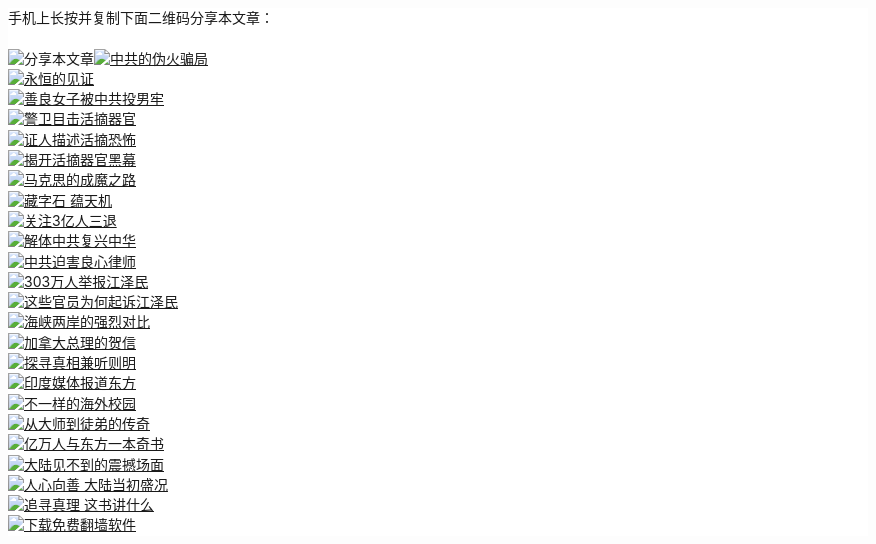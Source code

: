 ####
手机上长按并复制下面二维码分享本文章：<br><br><img src="http://www.hehaibao.com/qr/index.php?m=1&e=L&p=10&t=&d=https://github.com/asdfgt5/djy/blob/master/gb/19/9/30/n11557679.md%231" title="分享本文章"></td><td VALIGN=TOP><a href="https://github.com/asdfgt5/djy/blob/master/gb/16/1/21/n4622075.md?dfh#1" target="_blank"><img src="https://raw.githubusercontent.com/asdfgt5/djy/master/gb/300/wei-f1.jpg" title="中共的伪火骗局"  alt="中共的伪火骗局"></a><br><a href="https://github.com/asdfgt5/yh/blob/master/README.md?dfh#1" target="_blank"><img src="https://raw.githubusercontent.com/asdfgt5/djy/master/gb/300/yong-h.jpg" title="永恒的见证"  alt="永恒的见证"></a><br><a href="https://github.com/asdfgt5/djy/blob/master/gb/13/9/29/n3974789.md?dfh#1" target="_blank"><img src="https://raw.githubusercontent.com/asdfgt5/djy/master/gb/300/shang-lnz.jpg" title="善良女子被中共投男牢"  alt="善良女子被中共投男牢"></a><br><a href="https://github.com/asdfgt5/djy/blob/master/gb/16/3/16/n4663449.md?dfh#1" target="_blank"><img src="https://raw.githubusercontent.com/asdfgt5/djy/master/gb/300/huo-z3.jpg" title="警卫目击活摘器官"  alt="警卫目击活摘器官"></a><br><a href="https://github.com/asdfgt5/djy/blob/master/gb/16/8/7/n8177641.md?dfh#1" target="_blank"><img src="https://raw.githubusercontent.com/asdfgt5/djy/master/gb/300/huo-z4.jpg" title="证人描述活摘恐怖"  alt="证人描述活摘恐怖"></a><br><a href="https://github.com/asdfgt5/djy/blob/master/gb/10/4/19/n2881569.md?dfh#1" target="_blank"><img src="https://raw.githubusercontent.com/asdfgt5/djy/master/gb/300/huo-z1.jpg" title="揭开活摘器官黑幕"  alt="揭开活摘器官黑幕"></a><br><a href="https://github.com/asdfgt5/djy/blob/master/gb/10/11/7/n3077476.md?dfh#1" target="_blank"><img src="https://raw.githubusercontent.com/asdfgt5/djy/master/gb/300/ma-ks.jpg" title="马克思的成魔之路"  alt="马克思的成魔之路"></a><br><a href="https://github.com/asdfgt5/djy/blob/master/gb/14/6/9/n4173977.md?dfh#1" target="_blank"><img src="https://raw.githubusercontent.com/asdfgt5/djy/master/gb/300/chang-zs.jpg" title="藏字石 蕴天机"  alt="藏字石 蕴天机"></a><br><a href="https://github.com/asdfgt5/djy/blob/master/gb/18/5/10/n10381511.md?dfh#1" target="_blank"><img src="https://raw.githubusercontent.com/asdfgt5/djy/master/gb/300/st1.jpg" title="关注3亿人三退"  alt="关注3亿人三退"></a><br><a href="https://github.com/asdfgt5/djy/blob/master/gb/18/3/21/n10237682.md?dfh#1" target="_blank"><img src="https://raw.githubusercontent.com/asdfgt5/djy/master/gb/300/jie-t.jpg" title="解体中共复兴中华"  alt="解体中共复兴中华"></a><br><a href="https://github.com/asdfgt5/djy/blob/master/gb/9/2/9/n2422991.md?dfh#1" target="_blank"><img src="https://raw.githubusercontent.com/asdfgt5/djy/master/gb/300/gao-zs.jpg" title="中共迫害良心律师"  alt="中共迫害良心律师"></a><br><a href="https://github.com/asdfgt5/djy/blob/master/gb/18/12/9/n10900044.md?dfh#1" target="_blank"><img src="https://raw.githubusercontent.com/asdfgt5/djy/master/gb/300/sj1.jpg" title="303万人举报江泽民"  alt="303万人举报江泽民"></a><br><a href="https://github.com/asdfgt5/djy/blob/master/gb/18/8/28/n10672014.md?dfh#1" target="_blank"><img src="https://raw.githubusercontent.com/asdfgt5/djy/master/gb/300/sj2.jpg" title="这些官员为何起诉江泽民"  alt="这些官员为何起诉江泽民"></a><br><a href="https://github.com/asdfgt5/djy/blob/master/gb/8/12/18/n2367165.md?dfh#1" target="_blank"><img src="https://raw.githubusercontent.com/asdfgt5/djy/master/gb/300/liangan.jpg" title="海峡两岸的强烈对比"  alt="海峡两岸的强烈对比"></a><br><a href="https://github.com/asdfgt5/djy/blob/master/gb/15/5/5/n4427238.md?dfh#1" target="_blank"><img src="https://raw.githubusercontent.com/asdfgt5/djy/master/gb/300/jia-ndzl.jpg" title="加拿大总理的贺信"  alt="加拿大总理的贺信"></a><br><a href="https://github.com/asdfgt5/djy/blob/master/gb/11/6/17/n3289382.md?dfh#1" target="_blank">
<img src="https://raw.githubusercontent.com/asdfgt5/djy/master/gb/300/xiao-wd.jpg" title="探寻真相兼听则明"  alt="探寻真相兼听则明"></a><br><a href="https://github.com/asdfgt5/djy/blob/master/gb/18/10/27/n10812623.md?dfh#1" target="_blank"><img src="https://raw.githubusercontent.com/asdfgt5/djy/master/gb/300/yindu.jpg" title="印度媒体报道东方"  alt="印度媒体报道东方"></a><br><a href="https://github.com/asdfgt5/djy/blob/master/gb/18/6/9/n10469652.md?dfh#1" target="_blank"><img src="https://raw.githubusercontent.com/asdfgt5/djy/master/gb/300/xie-j.jpg" title="不一样的海外校园"  alt="不一样的海外校园"></a><br><a href="https://github.com/asdfgt5/djy/blob/master/gb/7/4/5/n1669415.md?dfh#1" target="_blank"><img src="https://raw.githubusercontent.com/asdfgt5/djy/master/gb/300/li-up.jpg" title="从大师到徒弟的传奇"  alt="从大师到徒弟的传奇"></a><br><a href="https://github.com/asdfgt5/djy/blob/master/gb/17/5/26/n9191512.md?dfh#1" target="_blank"><img src="https://raw.githubusercontent.com/asdfgt5/djy/master/gb/300/zfl2.jpg" title="亿万人与东方一本奇书"  alt="亿万人与东方一本奇书"></a><br><a href="https://github.com/asdfgt5/djy/blob/master/gb/13/11/27/n4020290.md?dfh#1" target="_blank"><img src="https://raw.githubusercontent.com/asdfgt5/djy/master/gb/300/zhen-h.jpg" title="大陆见不到的震撼场面"  alt="大陆见不到的震撼场面"></a><br><a href="https://github.com/asdfgt5/djy/blob/master/gb/15/7/17/n4482910.md?dfh#1" target="_blank"><img src="https://raw.githubusercontent.com/asdfgt5/djy/master/gb/300/dalu-sk.jpg" title="人心向善 大陆当初盛况"  alt="人心向善 大陆当初盛况"></a><br><a href="https://github.com/asdfgt5/djy/blob/master/gb/9/10/15/n2689419.md?dfh#1" target="_blank"><img src="https://raw.githubusercontent.com/asdfgt5/djy/master/gb/300/zfl1.jpg" title="追寻真理 这书讲什么"  alt="追寻真理 这书讲什么"></a><br><a href="https://github.com/asdfgt5/fq/blob/master/README.md?dfh#1" target="_blank"><img src="https://raw.githubusercontent.com/asdfgt5/djy/master/gb/300/fq1.jpg" title="下载免费翻墙软件"  alt="下载免费翻墙软件"></a><br></td></tr></table>
